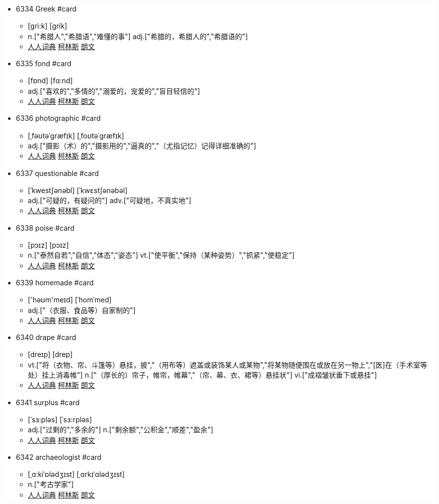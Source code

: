 
- 6334 Greek #card
  - [gri:k]  [ɡrik]
  - n.["希腊人","希腊语","难懂的事"]  adj.["希腊的，希腊人的","希腊语的"]
  - [人人词典](https://www.91dict.com/words?w=Greek) [柯林斯](https://www.collinsdictionary.com/zh/dictionary/english/Greek) [朗文](https://www.ldoceonline.com/dictionary/Greek)
  

- 6335 fond #card
  - [fɒnd]  [fɑ:nd]
  - adj.["喜欢的","多情的","溺爱的，宠爱的","盲目轻信的"]
  - [人人词典](https://www.91dict.com/words?w=fond) [柯林斯](https://www.collinsdictionary.com/zh/dictionary/english/fond) [朗文](https://www.ldoceonline.com/dictionary/fond)
  

- 6336 photographic #card
  - [ˌfəʊtəˈgræfɪk]  [ˌfoʊtəˈgræfɪk]
  - adj.["摄影（术）的","摄影用的","逼真的","（尤指记忆）记得详细准确的"]
  - [人人词典](https://www.91dict.com/words?w=photographic) [柯林斯](https://www.collinsdictionary.com/zh/dictionary/english/photographic) [朗文](https://www.ldoceonline.com/dictionary/photographic)
  

- 6337 questionable #card
  - [ˈkwestʃənəbl]  [ˈkwɛstʃənəbəl]
  - adj.["可疑的，有疑问的"]  adv.["可疑地，不真实地"]
  - [人人词典](https://www.91dict.com/words?w=questionable) [柯林斯](https://www.collinsdictionary.com/zh/dictionary/english/questionable) [朗文](https://www.ldoceonline.com/dictionary/questionable)
  

- 6338 poise #card
  - [pɔɪz]  [pɔɪz]
  - n.["泰然自若","自信","体态","姿态"]  vt.["使平衡","保持（某种姿势）","抓紧","使稳定"]
  - [人人词典](https://www.91dict.com/words?w=poise) [柯林斯](https://www.collinsdictionary.com/zh/dictionary/english/poise) [朗文](https://www.ldoceonline.com/dictionary/poise)
  

- 6339 homemade #card
  - ['həʊm'meɪd]  [ˈhomˈmed]
  - adj.["（衣服、食品等）自家制的"]
  - [人人词典](https://www.91dict.com/words?w=homemade) [柯林斯](https://www.collinsdictionary.com/zh/dictionary/english/homemade) [朗文](https://www.ldoceonline.com/dictionary/homemade)
  

- 6340 drape #card
  - [dreɪp]  [drep]
  - vt.["将（衣物、帘、斗篷等）悬挂，披","（用布等）遮盖或装饰某人或某物","将某物随便围在或放在另一物上","[医]在（手术室等处）挂上消毒帷"]  n.["（厚长的）帘子，帷帘，帷幕","（帘、幕、衣、裙等）悬挂状"]  vi.["成褶皱状垂下或悬挂"]
  - [人人词典](https://www.91dict.com/words?w=drape) [柯林斯](https://www.collinsdictionary.com/zh/dictionary/english/drape) [朗文](https://www.ldoceonline.com/dictionary/drape)
  

- 6341 surplus #card
  - [ˈsɜ:pləs]  [ˈsɜ:rpləs]
  - adj.["过剩的","多余的"]  n.["剩余额","公积金","顺差","盈余"]
  - [人人词典](https://www.91dict.com/words?w=surplus) [柯林斯](https://www.collinsdictionary.com/zh/dictionary/english/surplus) [朗文](https://www.ldoceonline.com/dictionary/surplus)
  

- 6342 archaeologist #card
  - [ˌɑ:kiˈɒlədʒɪst]  [ˌɑrkɪˈɑlədʒɪst]
  - n.["考古学家"]
  - [人人词典](https://www.91dict.com/words?w=archaeologist) [柯林斯](https://www.collinsdictionary.com/zh/dictionary/english/archaeologist) [朗文](https://www.ldoceonline.com/dictionary/archaeologist)
  